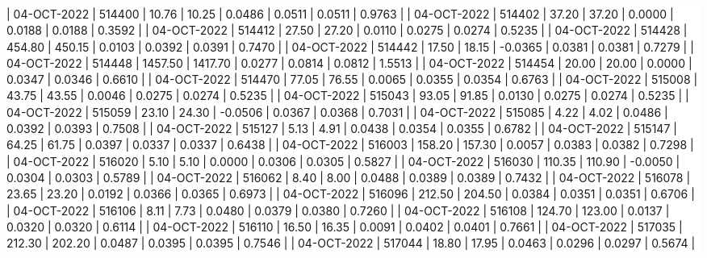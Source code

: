 | 04-OCT-2022 | 514400 | 10.76 | 10.25 | 0.0486 | 0.0511 | 0.0511 | 0.9763 |
| 04-OCT-2022 | 514402 | 37.20 | 37.20 | 0.0000 | 0.0188 | 0.0188 | 0.3592 |
| 04-OCT-2022 | 514412 | 27.50 | 27.20 | 0.0110 | 0.0275 | 0.0274 | 0.5235 |
| 04-OCT-2022 | 514428 | 454.80 | 450.15 | 0.0103 | 0.0392 | 0.0391 | 0.7470 |
| 04-OCT-2022 | 514442 | 17.50 | 18.15 | -0.0365 | 0.0381 | 0.0381 | 0.7279 |
| 04-OCT-2022 | 514448 | 1457.50 | 1417.70 | 0.0277 | 0.0814 | 0.0812 | 1.5513 |
| 04-OCT-2022 | 514454 | 20.00 | 20.00 | 0.0000 | 0.0347 | 0.0346 | 0.6610 |
| 04-OCT-2022 | 514470 | 77.05 | 76.55 | 0.0065 | 0.0355 | 0.0354 | 0.6763 |
| 04-OCT-2022 | 515008 | 43.75 | 43.55 | 0.0046 | 0.0275 | 0.0274 | 0.5235 |
| 04-OCT-2022 | 515043 | 93.05 | 91.85 | 0.0130 | 0.0275 | 0.0274 | 0.5235 |
| 04-OCT-2022 | 515059 | 23.10 | 24.30 | -0.0506 | 0.0367 | 0.0368 | 0.7031 |
| 04-OCT-2022 | 515085 | 4.22 | 4.02 | 0.0486 | 0.0392 | 0.0393 | 0.7508 |
| 04-OCT-2022 | 515127 | 5.13 | 4.91 | 0.0438 | 0.0354 | 0.0355 | 0.6782 |
| 04-OCT-2022 | 515147 | 64.25 | 61.75 | 0.0397 | 0.0337 | 0.0337 | 0.6438 |
| 04-OCT-2022 | 516003 | 158.20 | 157.30 | 0.0057 | 0.0383 | 0.0382 | 0.7298 |
| 04-OCT-2022 | 516020 | 5.10 | 5.10 | 0.0000 | 0.0306 | 0.0305 | 0.5827 |
| 04-OCT-2022 | 516030 | 110.35 | 110.90 | -0.0050 | 0.0304 | 0.0303 | 0.5789 |
| 04-OCT-2022 | 516062 | 8.40 | 8.00 | 0.0488 | 0.0389 | 0.0389 | 0.7432 |
| 04-OCT-2022 | 516078 | 23.65 | 23.20 | 0.0192 | 0.0366 | 0.0365 | 0.6973 |
| 04-OCT-2022 | 516096 | 212.50 | 204.50 | 0.0384 | 0.0351 | 0.0351 | 0.6706 |
| 04-OCT-2022 | 516106 | 8.11 | 7.73 | 0.0480 | 0.0379 | 0.0380 | 0.7260 |
| 04-OCT-2022 | 516108 | 124.70 | 123.00 | 0.0137 | 0.0320 | 0.0320 | 0.6114 |
| 04-OCT-2022 | 516110 | 16.50 | 16.35 | 0.0091 | 0.0402 | 0.0401 | 0.7661 |
| 04-OCT-2022 | 517035 | 212.30 | 202.20 | 0.0487 | 0.0395 | 0.0395 | 0.7546 |
| 04-OCT-2022 | 517044 | 18.80 | 17.95 | 0.0463 | 0.0296 | 0.0297 | 0.5674 |
